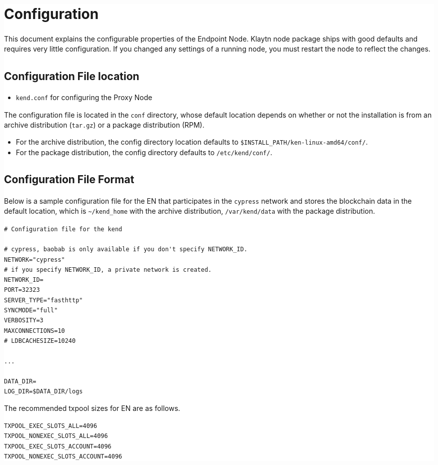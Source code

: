 # Configuration

This document explains the configurable properties of the Endpoint Node. Klaytn node package ships with good defaults and requires very little configuration. If you changed any settings of a running node, you must restart the node to reflect the changes.

## Configuration File location <a id="configuration-file-location"></a>

* `kend.conf` for configuring the Proxy Node

The configuration file is located in the `conf` directory, whose default location depends on whether or not the installation is from an archive distribution \(`tar.gz`\) or a package distribution \(RPM\).

* For the archive distribution, the config directory location defaults to `$INSTALL_PATH/ken-linux-amd64/conf/`.
* For the package distribution, the config directory defaults to `/etc/kend/conf/`.

## Configuration File Format <a id="configuration-file-format"></a>

Below is a sample configuration file for the EN that participates in the `cypress` network and stores the blockchain data in the default location, which is `~/kend_home` with the archive distribution, `/var/kend/data` with the package distribution.

```text
# Configuration file for the kend

# cypress, baobab is only available if you don't specify NETWORK_ID.
NETWORK="cypress"
# if you specify NETWORK_ID, a private network is created.
NETWORK_ID=
PORT=32323
SERVER_TYPE="fasthttp"
SYNCMODE="full"
VERBOSITY=3
MAXCONNECTIONS=10
# LDBCACHESIZE=10240

...

DATA_DIR=
LOG_DIR=$DATA_DIR/logs
```

The recommended txpool sizes for EN are as follows.

```text
TXPOOL_EXEC_SLOTS_ALL=4096
TXPOOL_NONEXEC_SLOTS_ALL=4096
TXPOOL_EXEC_SLOTS_ACCOUNT=4096
TXPOOL_NONEXEC_SLOTS_ACCOUNT=4096
```
